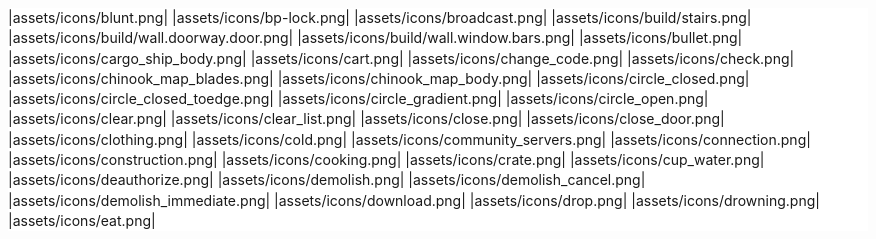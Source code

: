 |assets/icons/blunt.png|
|assets/icons/bp-lock.png|
|assets/icons/broadcast.png|
|assets/icons/build/stairs.png|
|assets/icons/build/wall.doorway.door.png|
|assets/icons/build/wall.window.bars.png|
|assets/icons/bullet.png|
|assets/icons/cargo_ship_body.png|
|assets/icons/cart.png|
|assets/icons/change_code.png|
|assets/icons/check.png|
|assets/icons/chinook_map_blades.png|
|assets/icons/chinook_map_body.png|
|assets/icons/circle_closed.png|
|assets/icons/circle_closed_toedge.png|
|assets/icons/circle_gradient.png|
|assets/icons/circle_open.png|
|assets/icons/clear.png|
|assets/icons/clear_list.png|
|assets/icons/close.png|
|assets/icons/close_door.png|
|assets/icons/clothing.png|
|assets/icons/cold.png|
|assets/icons/community_servers.png|
|assets/icons/connection.png|
|assets/icons/construction.png|
|assets/icons/cooking.png|
|assets/icons/crate.png|
|assets/icons/cup_water.png|
|assets/icons/deauthorize.png|
|assets/icons/demolish.png|
|assets/icons/demolish_cancel.png|
|assets/icons/demolish_immediate.png|
|assets/icons/download.png|
|assets/icons/drop.png|
|assets/icons/drowning.png|
|assets/icons/eat.png|